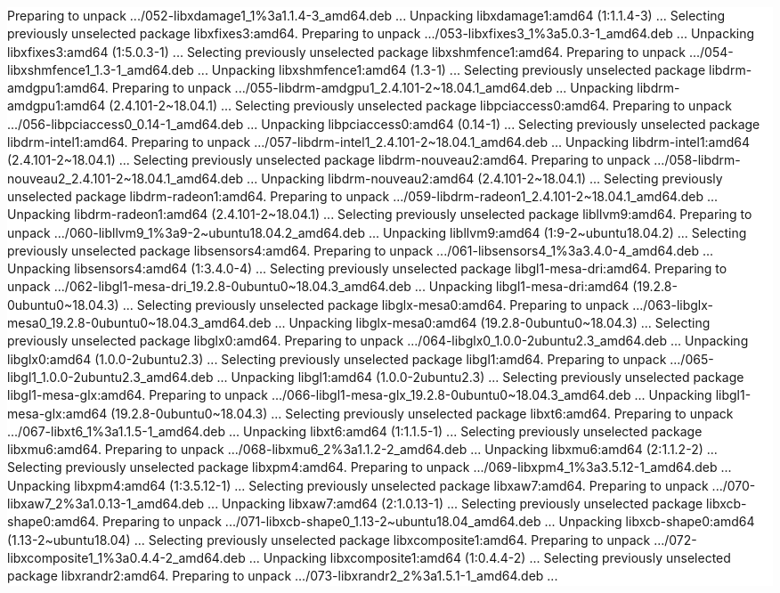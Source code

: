 Preparing to unpack .../052-libxdamage1_1%3a1.1.4-3_amd64.deb ...
Unpacking libxdamage1:amd64 (1:1.1.4-3) ...
Selecting previously unselected package libxfixes3:amd64.
Preparing to unpack .../053-libxfixes3_1%3a5.0.3-1_amd64.deb ...
Unpacking libxfixes3:amd64 (1:5.0.3-1) ...
Selecting previously unselected package libxshmfence1:amd64.
Preparing to unpack .../054-libxshmfence1_1.3-1_amd64.deb ...
Unpacking libxshmfence1:amd64 (1.3-1) ...
Selecting previously unselected package libdrm-amdgpu1:amd64.
Preparing to unpack .../055-libdrm-amdgpu1_2.4.101-2~18.04.1_amd64.deb ...
Unpacking libdrm-amdgpu1:amd64 (2.4.101-2~18.04.1) ...
Selecting previously unselected package libpciaccess0:amd64.
Preparing to unpack .../056-libpciaccess0_0.14-1_amd64.deb ...
Unpacking libpciaccess0:amd64 (0.14-1) ...
Selecting previously unselected package libdrm-intel1:amd64.
Preparing to unpack .../057-libdrm-intel1_2.4.101-2~18.04.1_amd64.deb ...
Unpacking libdrm-intel1:amd64 (2.4.101-2~18.04.1) ...
Selecting previously unselected package libdrm-nouveau2:amd64.
Preparing to unpack .../058-libdrm-nouveau2_2.4.101-2~18.04.1_amd64.deb ...
Unpacking libdrm-nouveau2:amd64 (2.4.101-2~18.04.1) ...
Selecting previously unselected package libdrm-radeon1:amd64.
Preparing to unpack .../059-libdrm-radeon1_2.4.101-2~18.04.1_amd64.deb ...
Unpacking libdrm-radeon1:amd64 (2.4.101-2~18.04.1) ...
Selecting previously unselected package libllvm9:amd64.
Preparing to unpack .../060-libllvm9_1%3a9-2~ubuntu18.04.2_amd64.deb ...
Unpacking libllvm9:amd64 (1:9-2~ubuntu18.04.2) ...
Selecting previously unselected package libsensors4:amd64.
Preparing to unpack .../061-libsensors4_1%3a3.4.0-4_amd64.deb ...
Unpacking libsensors4:amd64 (1:3.4.0-4) ...
Selecting previously unselected package libgl1-mesa-dri:amd64.
Preparing to unpack .../062-libgl1-mesa-dri_19.2.8-0ubuntu0~18.04.3_amd64.deb ...
Unpacking libgl1-mesa-dri:amd64 (19.2.8-0ubuntu0~18.04.3) ...
Selecting previously unselected package libglx-mesa0:amd64.
Preparing to unpack .../063-libglx-mesa0_19.2.8-0ubuntu0~18.04.3_amd64.deb ...
Unpacking libglx-mesa0:amd64 (19.2.8-0ubuntu0~18.04.3) ...
Selecting previously unselected package libglx0:amd64.
Preparing to unpack .../064-libglx0_1.0.0-2ubuntu2.3_amd64.deb ...
Unpacking libglx0:amd64 (1.0.0-2ubuntu2.3) ...
Selecting previously unselected package libgl1:amd64.
Preparing to unpack .../065-libgl1_1.0.0-2ubuntu2.3_amd64.deb ...
Unpacking libgl1:amd64 (1.0.0-2ubuntu2.3) ...
Selecting previously unselected package libgl1-mesa-glx:amd64.
Preparing to unpack .../066-libgl1-mesa-glx_19.2.8-0ubuntu0~18.04.3_amd64.deb ...
Unpacking libgl1-mesa-glx:amd64 (19.2.8-0ubuntu0~18.04.3) ...
Selecting previously unselected package libxt6:amd64.
Preparing to unpack .../067-libxt6_1%3a1.1.5-1_amd64.deb ...
Unpacking libxt6:amd64 (1:1.1.5-1) ...
Selecting previously unselected package libxmu6:amd64.
Preparing to unpack .../068-libxmu6_2%3a1.1.2-2_amd64.deb ...
Unpacking libxmu6:amd64 (2:1.1.2-2) ...
Selecting previously unselected package libxpm4:amd64.
Preparing to unpack .../069-libxpm4_1%3a3.5.12-1_amd64.deb ...
Unpacking libxpm4:amd64 (1:3.5.12-1) ...
Selecting previously unselected package libxaw7:amd64.
Preparing to unpack .../070-libxaw7_2%3a1.0.13-1_amd64.deb ...
Unpacking libxaw7:amd64 (2:1.0.13-1) ...
Selecting previously unselected package libxcb-shape0:amd64.
Preparing to unpack .../071-libxcb-shape0_1.13-2~ubuntu18.04_amd64.deb ...
Unpacking libxcb-shape0:amd64 (1.13-2~ubuntu18.04) ...
Selecting previously unselected package libxcomposite1:amd64.
Preparing to unpack .../072-libxcomposite1_1%3a0.4.4-2_amd64.deb ...
Unpacking libxcomposite1:amd64 (1:0.4.4-2) ...
Selecting previously unselected package libxrandr2:amd64.
Preparing to unpack .../073-libxrandr2_2%3a1.5.1-1_amd64.deb ...